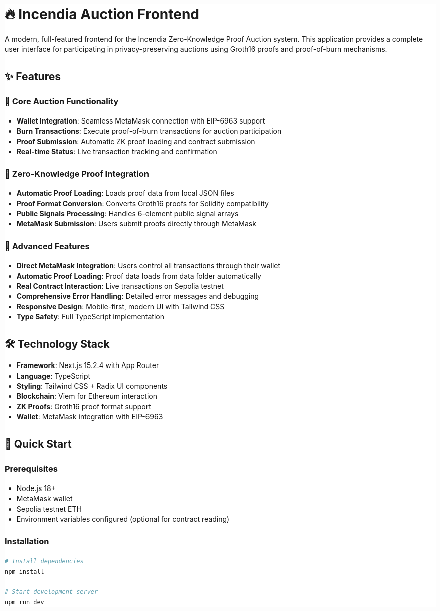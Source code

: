# 🔥 Incendia Auction Frontend

A modern, full-featured frontend for the Incendia Zero-Knowledge Proof Auction system. This application provides a complete user interface for participating in privacy-preserving auctions using Groth16 proofs and proof-of-burn mechanisms.

## ✨ Features

### 🎯 **Core Auction Functionality**
- **Wallet Integration**: Seamless MetaMask connection with EIP-6963 support
- **Burn Transactions**: Execute proof-of-burn transactions for auction participation
- **Proof Submission**: Automatic ZK proof loading and contract submission
- **Real-time Status**: Live transaction tracking and confirmation

### 🔐 **Zero-Knowledge Proof Integration**
- **Automatic Proof Loading**: Loads proof data from local JSON files
- **Proof Format Conversion**: Converts Groth16 proofs for Solidity compatibility
- **Public Signals Processing**: Handles 6-element public signal arrays
- **MetaMask Submission**: Users submit proofs directly through MetaMask

### 🚀 **Advanced Features**
- **Direct MetaMask Integration**: Users control all transactions through their wallet
- **Automatic Proof Loading**: Proof data loads from data folder automatically
- **Real Contract Interaction**: Live transactions on Sepolia testnet
- **Comprehensive Error Handling**: Detailed error messages and debugging
- **Responsive Design**: Mobile-first, modern UI with Tailwind CSS
- **Type Safety**: Full TypeScript implementation

## 🛠️ Technology Stack

- **Framework**: Next.js 15.2.4 with App Router
- **Language**: TypeScript
- **Styling**: Tailwind CSS + Radix UI components
- **Blockchain**: Viem for Ethereum interaction
- **ZK Proofs**: Groth16 proof format support
- **Wallet**: MetaMask integration with EIP-6963

## 🚀 Quick Start

### Prerequisites
- Node.js 18+ 
- MetaMask wallet
- Sepolia testnet ETH
- Environment variables configured (optional for contract reading)

### Installation

```bash
# Install dependencies
npm install

# Start development server
npm run dev
```

